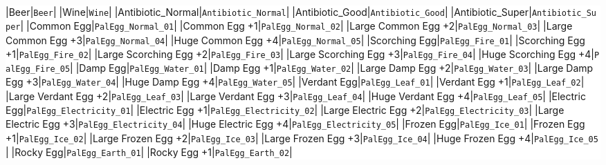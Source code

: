 |Beer|`Beer`|
|Wine|`Wine`|
|Antibiotic_Normal|`Antibiotic_Normal`|
|Antibiotic_Good|`Antibiotic_Good`|
|Antibiotic_Super|`Antibiotic_Super`|
|Common Egg|`PalEgg_Normal_01`|
|Common Egg +1|`PalEgg_Normal_02`|
|Large Common Egg +2|`PalEgg_Normal_03`|
|Large Common Egg +3|`PalEgg_Normal_04`|
|Huge Common Egg +4|`PalEgg_Normal_05`|
|Scorching Egg|`PalEgg_Fire_01`|
|Scorching Egg +1|`PalEgg_Fire_02`|
|Large Scorching Egg +2|`PalEgg_Fire_03`|
|Large Scorching Egg +3|`PalEgg_Fire_04`|
|Huge Scorching Egg +4|`PalEgg_Fire_05`|
|Damp Egg|`PalEgg_Water_01`|
|Damp Egg +1|`PalEgg_Water_02`|
|Large Damp Egg +2|`PalEgg_Water_03`|
|Large Damp Egg +3|`PalEgg_Water_04`|
|Huge Damp Egg +4|`PalEgg_Water_05`|
|Verdant Egg|`PalEgg_Leaf_01`|
|Verdant Egg +1|`PalEgg_Leaf_02`|
|Large Verdant Egg +2|`PalEgg_Leaf_03`|
|Large Verdant Egg +3|`PalEgg_Leaf_04`|
|Huge Verdant Egg +4|`PalEgg_Leaf_05`|
|Electric Egg|`PalEgg_Electricity_01`|
|Electric Egg +1|`PalEgg_Electricity_02`|
|Large Electric Egg +2|`PalEgg_Electricity_03`|
|Large Electric Egg +3|`PalEgg_Electricity_04`|
|Huge Electric Egg +4|`PalEgg_Electricity_05`|
|Frozen Egg|`PalEgg_Ice_01`|
|Frozen Egg +1|`PalEgg_Ice_02`|
|Large Frozen Egg +2|`PalEgg_Ice_03`|
|Large Frozen Egg +3|`PalEgg_Ice_04`|
|Huge Frozen Egg +4|`PalEgg_Ice_05`|
|Rocky Egg|`PalEgg_Earth_01`|
|Rocky Egg +1|`PalEgg_Earth_02`|